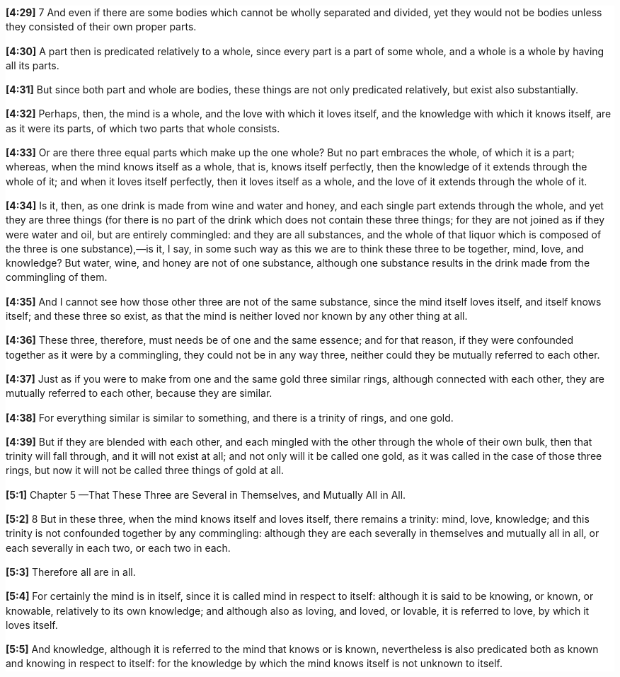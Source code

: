 **[4:29]** 7  And even if there are some bodies which cannot be wholly separated and divided, yet they would not be bodies unless they consisted of their own proper parts.

**[4:30]** A part then is predicated relatively to a whole, since every part is a part of some whole, and a whole is a whole by having all its parts.

**[4:31]** But since both part and whole are bodies, these things are not only predicated relatively, but exist also substantially.

**[4:32]** Perhaps, then, the mind is a whole, and the love with which it loves itself, and the knowledge with which it knows itself, are as it were its parts, of which two parts that whole consists.

**[4:33]** Or are there three equal parts which make up the one whole? But no part embraces the whole, of which it is a part; whereas, when the mind knows itself as a whole, that is, knows itself perfectly, then the knowledge of it extends through the whole of it; and when it loves itself perfectly, then it loves itself as a whole, and the love of it extends through the whole of it.

**[4:34]** Is it, then, as one drink is made from wine and water and honey, and each single part extends through the whole, and yet they are three things (for there is no part of the drink which does not contain these three things; for they are not joined as if they were water and oil, but are entirely commingled: and they are all substances, and the whole of that liquor which is composed of the three is one substance),—is it, I say, in some such way as this we are to think these three to be together, mind, love, and knowledge? But water, wine, and honey are not of one substance, although one substance results in the drink made from the commingling of them.

**[4:35]** And I cannot see how those other three are not of the same substance, since the mind itself loves itself, and itself knows itself; and these three so exist, as that the mind is neither loved nor known by any other thing at all.

**[4:36]** These three, therefore, must needs be of one and the same essence; and for that reason, if they were confounded together as it were by a commingling, they could not be in any way three, neither could they be mutually referred to each other.

**[4:37]** Just as if you were to make from one and the same gold three similar rings, although connected with each other, they are mutually referred to each other, because they are similar.

**[4:38]** For everything similar is similar to something, and there is a trinity of rings, and one gold.

**[4:39]** But if they are blended with each other, and each mingled with the other through the whole of their own bulk, then that trinity will fall through, and it will not exist at all; and not only will it be called one gold, as it was called in the case of those three rings, but now it will not be called three things of gold at all.

**[5:1]** Chapter 5 —That These Three are Several in Themselves, and Mutually All in All.

**[5:2]** 8  But in these three, when the mind knows itself and loves itself, there remains a trinity: mind, love, knowledge; and this trinity is not confounded together by any commingling: although they are each severally in themselves and mutually all in all, or each severally in each two, or each two in each.

**[5:3]** Therefore all are in all.

**[5:4]** For certainly the mind is in itself, since it is called mind in respect to itself: although it is said to be knowing, or known, or knowable, relatively to its own knowledge; and although also as loving, and loved, or lovable, it is referred to love, by which it loves itself.

**[5:5]** And knowledge, although it is referred to the mind that knows or is known, nevertheless is also predicated both as known and knowing in respect to itself: for the knowledge by which the mind knows itself is not unknown to itself.
